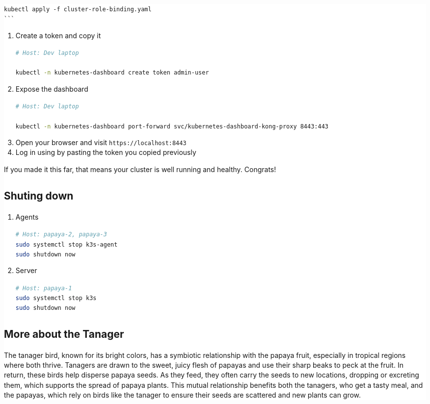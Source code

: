     kubectl apply -f cluster-role-binding.yaml
    ```
1. Create a token and copy it
    ```bash
    # Host: Dev laptop

    kubectl -n kubernetes-dashboard create token admin-user
    ```
1. Expose the dashboard
    ```bash
    # Host: Dev laptop

    kubectl -n kubernetes-dashboard port-forward svc/kubernetes-dashboard-kong-proxy 8443:443
    ```
1. Open your browser and visit ```https://localhost:8443```
1. Log in using by pasting the token you copied previously

If you made it this far, that means your cluster is well running and healthy. Congrats!


## Shuting down

1. Agents
    ```bash
    # Host: papaya-2, papaya-3
    sudo systemctl stop k3s-agent
    sudo shutdown now
    ```

1. Server
    ```bash
    # Host: papaya-1
    sudo systemctl stop k3s
    sudo shutdown now
    ```

## More about the Tanager

The tanager bird, known for its bright colors, has a symbiotic relationship with the papaya fruit, especially in tropical regions where both thrive.
Tanagers are drawn to the sweet, juicy flesh of papayas and use their sharp beaks to peck at the fruit. 
In return, these birds help disperse papaya seeds. As they feed, they often carry the seeds to new locations, dropping or excreting them, which supports the spread of papaya plants. 
This mutual relationship benefits both the tanagers, who get a tasty meal, and the papayas, which rely on birds like the tanager to ensure their seeds are scattered and new plants can grow.
